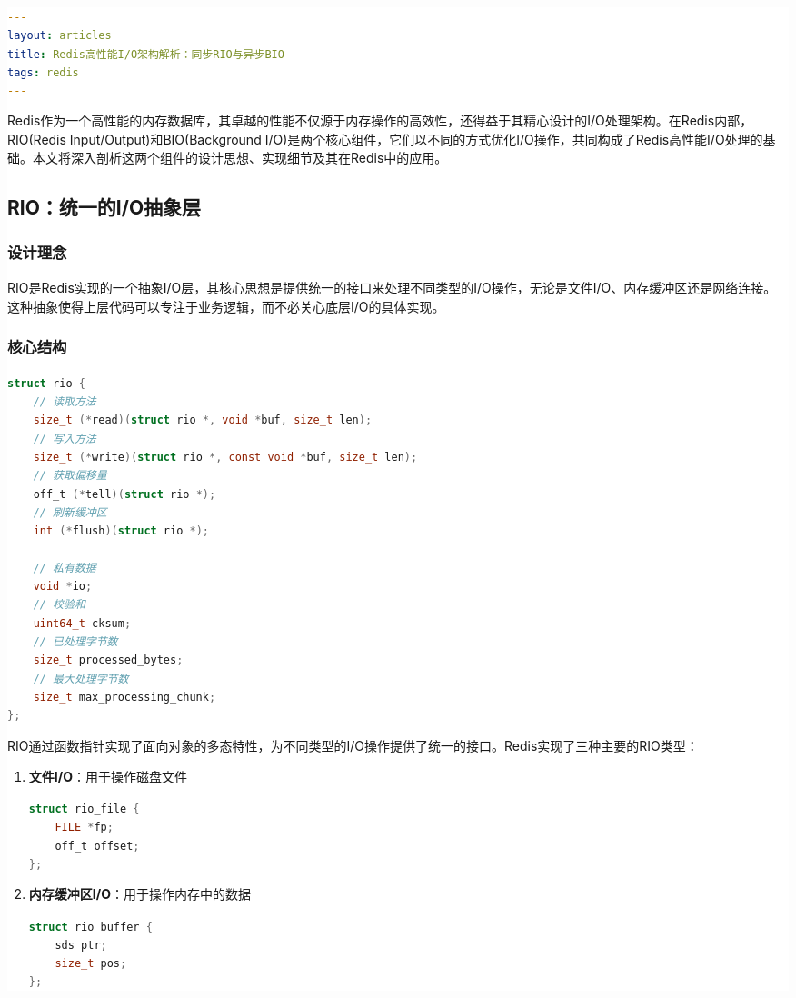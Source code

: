 ```yaml
---
layout: articles
title: Redis高性能I/O架构解析：同步RIO与异步BIO
tags: redis
---
```



Redis作为一个高性能的内存数据库，其卓越的性能不仅源于内存操作的高效性，还得益于其精心设计的I/O处理架构。在Redis内部，RIO(Redis Input/Output)和BIO(Background I/O)是两个核心组件，它们以不同的方式优化I/O操作，共同构成了Redis高性能I/O处理的基础。本文将深入剖析这两个组件的设计思想、实现细节及其在Redis中的应用。

## RIO：统一的I/O抽象层

### 设计理念

RIO是Redis实现的一个抽象I/O层，其核心思想是提供统一的接口来处理不同类型的I/O操作，无论是文件I/O、内存缓冲区还是网络连接。这种抽象使得上层代码可以专注于业务逻辑，而不必关心底层I/O的具体实现。

### 核心结构

```c
struct rio {
    // 读取方法
    size_t (*read)(struct rio *, void *buf, size_t len);
    // 写入方法
    size_t (*write)(struct rio *, const void *buf, size_t len);
    // 获取偏移量
    off_t (*tell)(struct rio *);
    // 刷新缓冲区
    int (*flush)(struct rio *);
    
    // 私有数据
    void *io;
    // 校验和
    uint64_t cksum;
    // 已处理字节数
    size_t processed_bytes;
    // 最大处理字节数
    size_t max_processing_chunk;
};
```

RIO通过函数指针实现了面向对象的多态特性，为不同类型的I/O操作提供了统一的接口。Redis实现了三种主要的RIO类型：

1. **文件I/O**：用于操作磁盘文件
   ```c
   struct rio_file {
       FILE *fp;
       off_t offset;
   };
   ```

2. **内存缓冲区I/O**：用于操作内存中的数据
   ```c
   struct rio_buffer {
       sds ptr;
       size_t pos;
   };
   ```
